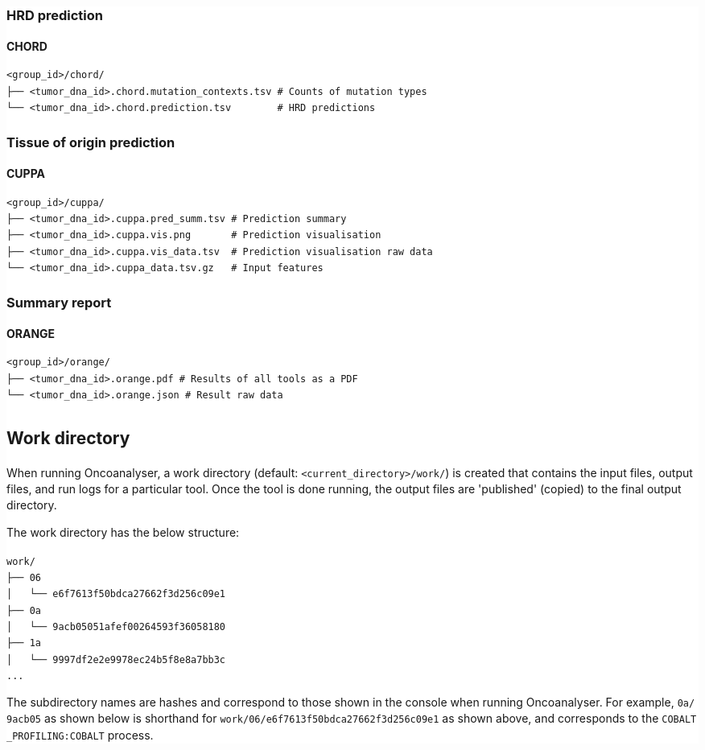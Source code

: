 ### HRD prediction

**CHORD**

```shell
<group_id>/chord/
├── <tumor_dna_id>.chord.mutation_contexts.tsv # Counts of mutation types
└── <tumor_dna_id>.chord.prediction.tsv        # HRD predictions
```

### Tissue of origin prediction

**CUPPA**

```shell
<group_id>/cuppa/
├── <tumor_dna_id>.cuppa.pred_summ.tsv # Prediction summary               
├── <tumor_dna_id>.cuppa.vis.png       # Prediction visualisation         
├── <tumor_dna_id>.cuppa.vis_data.tsv  # Prediction visualisation raw data
└── <tumor_dna_id>.cuppa_data.tsv.gz   # Input features                   
```

### Summary report

**ORANGE**

```shell
<group_id>/orange/
├── <tumor_dna_id>.orange.pdf # Results of all tools as a PDF
└── <tumor_dna_id>.orange.json # Result raw data
```

## Work directory

When running Oncoanalyser, a work directory (default: `<current_directory>/work/`) is created that contains the input files, output 
files, and run logs for a particular tool. Once the tool is done running, the output files are 'published' (copied) to the final output 
directory. 

The work directory has the below structure:

```shell
work/
├── 06
│   └── e6f7613f50bdca27662f3d256c09e1
├── 0a
│   └── 9acb05051afef00264593f36058180
├── 1a
│   └── 9997df2e2e9978ec24b5f8e8a7bb3c
...
```

The subdirectory names are hashes and correspond to those shown in the console when running Oncoanalyser. For example, `0a/9acb05` as shown 
below is shorthand for `work/06/e6f7613f50bdca27662f3d256c09e1` as shown above, and corresponds to the `COBALT_PROFILING:COBALT` process.
